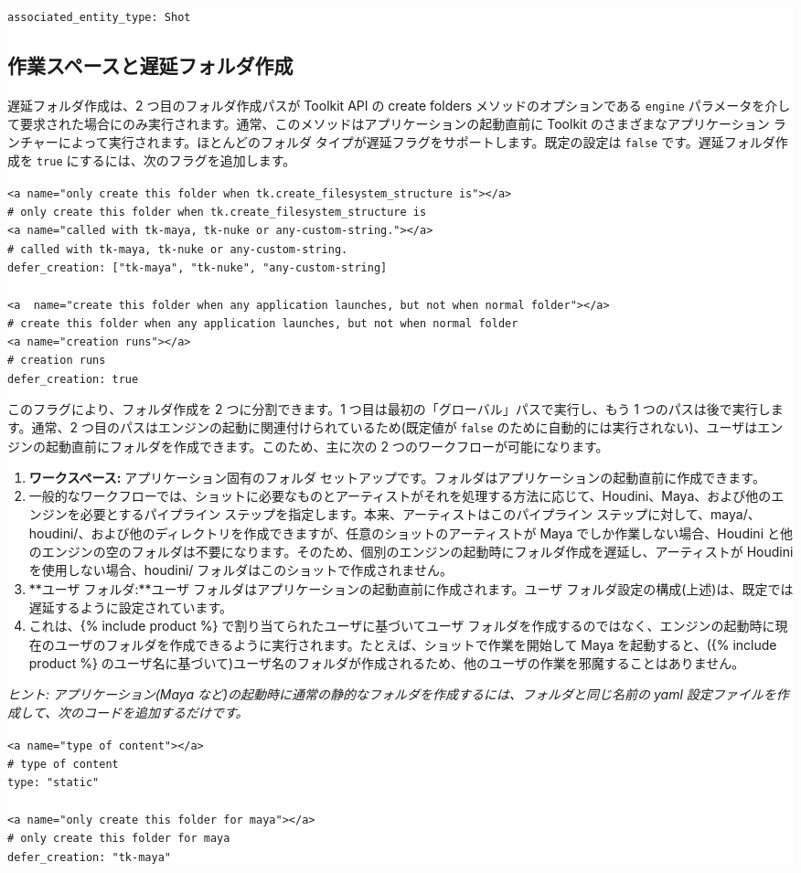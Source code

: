 `associated_entity_type: Shot`

## 作業スペースと遅延フォルダ作成

遅延フォルダ作成は、2 つ目のフォルダ作成パスが Toolkit API の create folders メソッドのオプションである `engine` パラメータを介して要求された場合にのみ実行されます。通常、このメソッドはアプリケーションの起動直前に Toolkit のさまざまなアプリケーション ランチャーによって実行されます。ほとんどのフォルダ タイプが遅延フラグをサポートします。既定の設定は `false` です。遅延フォルダ作成を `true` にするには、次のフラグを追加します。

    <a name="only create this folder when tk.create_filesystem_structure is"></a>
    # only create this folder when tk.create_filesystem_structure is
    <a name="called with tk-maya, tk-nuke or any-custom-string."></a>
    # called with tk-maya, tk-nuke or any-custom-string.
    defer_creation: ["tk-maya", "tk-nuke", "any-custom-string]

    <a  name="create this folder when any application launches, but not when normal folder"></a>
    # create this folder when any application launches, but not when normal folder
    <a name="creation runs"></a>
    # creation runs
    defer_creation: true

このフラグにより、フォルダ作成を 2 つに分割できます。1 つ目は最初の「グローバル」パスで実行し、もう 1 つのパスは後で実行します。通常、2 つ目のパスはエンジンの起動に関連付けられているため(既定値が `false` のために自動的には実行されない)、ユーザはエンジンの起動直前にフォルダを作成できます。このため、主に次の 2 つのワークフローが可能になります。

1. **ワークスペース:** アプリケーション固有のフォルダ セットアップです。フォルダはアプリケーションの起動直前に作成できます。
2. 一般的なワークフローでは、ショットに必要なものとアーティストがそれを処理する方法に応じて、Houdini、Maya、および他のエンジンを必要とするパイプライン ステップを指定します。本来、アーティストはこのパイプライン ステップに対して、maya/、houdini/、および他のディレクトリを作成できますが、任意のショットのアーティストが Maya でしか作業しない場合、Houdini と他のエンジンの空のフォルダは不要になります。そのため、個別のエンジンの起動時にフォルダ作成を遅延し、アーティストが Houdini を使用しない場合、houdini/ フォルダはこのショットで作成されません。
3. **ユーザ フォルダ:**ユーザ フォルダはアプリケーションの起動直前に作成されます。ユーザ フォルダ設定の構成(上述)は、既定では遅延するように設定されています。
4. これは、{% include product %} で割り当てられたユーザに基づいてユーザ フォルダを作成するのではなく、エンジンの起動時に現在のユーザのフォルダを作成できるように実行されます。たとえば、ショットで作業を開始して Maya を起動すると、({% include product %} のユーザ名に基づいて)ユーザ名のフォルダが作成されるため、他のユーザの作業を邪魔することはありません。

_ヒント: アプリケーション(Maya など)の起動時に通常の静的なフォルダを作成するには、フォルダと同じ名前の yaml 設定ファイルを作成して、次のコードを追加するだけです。_

    <a name="type of content"></a>
    # type of content
    type: "static"

    <a name="only create this folder for maya"></a>
    # only create this folder for maya
    defer_creation: "tk-maya"
